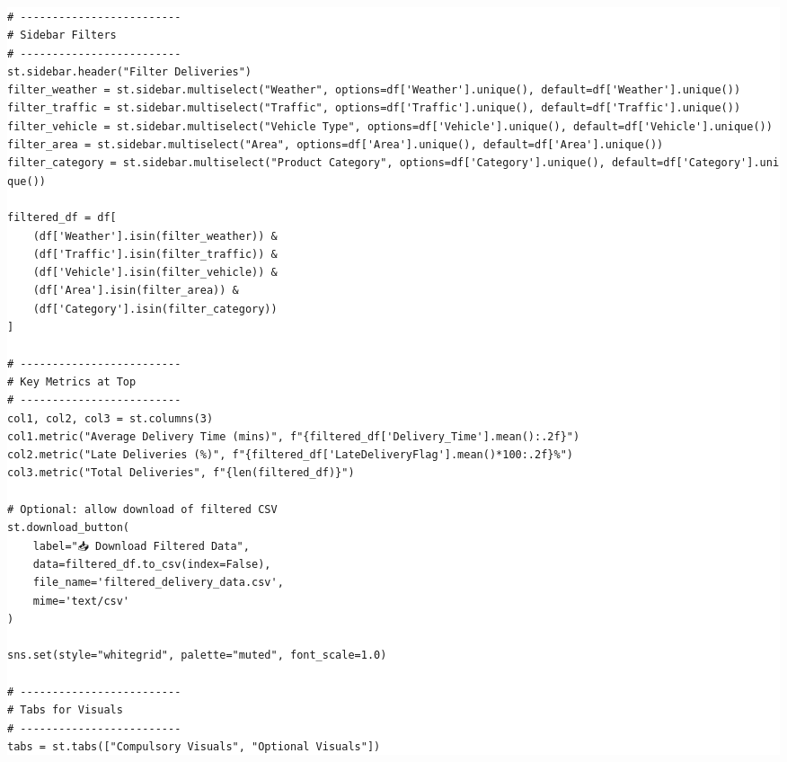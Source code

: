     # -------------------------
    # Sidebar Filters
    # -------------------------
    st.sidebar.header("Filter Deliveries")
    filter_weather = st.sidebar.multiselect("Weather", options=df['Weather'].unique(), default=df['Weather'].unique())
    filter_traffic = st.sidebar.multiselect("Traffic", options=df['Traffic'].unique(), default=df['Traffic'].unique())
    filter_vehicle = st.sidebar.multiselect("Vehicle Type", options=df['Vehicle'].unique(), default=df['Vehicle'].unique())
    filter_area = st.sidebar.multiselect("Area", options=df['Area'].unique(), default=df['Area'].unique())
    filter_category = st.sidebar.multiselect("Product Category", options=df['Category'].unique(), default=df['Category'].unique())
    
    filtered_df = df[
        (df['Weather'].isin(filter_weather)) &
        (df['Traffic'].isin(filter_traffic)) &
        (df['Vehicle'].isin(filter_vehicle)) &
        (df['Area'].isin(filter_area)) &
        (df['Category'].isin(filter_category))
    ]
    
    # -------------------------
    # Key Metrics at Top
    # -------------------------
    col1, col2, col3 = st.columns(3)
    col1.metric("Average Delivery Time (mins)", f"{filtered_df['Delivery_Time'].mean():.2f}")
    col2.metric("Late Deliveries (%)", f"{filtered_df['LateDeliveryFlag'].mean()*100:.2f}%")
    col3.metric("Total Deliveries", f"{len(filtered_df)}")
    
    # Optional: allow download of filtered CSV
    st.download_button(
        label="📥 Download Filtered Data",
        data=filtered_df.to_csv(index=False),
        file_name='filtered_delivery_data.csv',
        mime='text/csv'
    )
    
    sns.set(style="whitegrid", palette="muted", font_scale=1.0)
    
    # -------------------------
    # Tabs for Visuals
    # -------------------------
    tabs = st.tabs(["Compulsory Visuals", "Optional Visuals"])
    